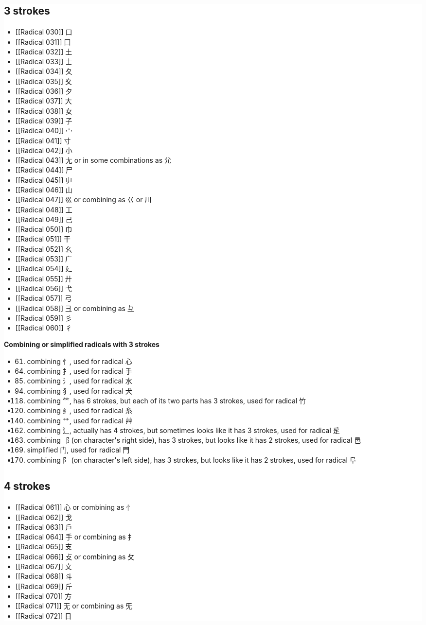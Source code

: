 ## 3 strokes
- [[Radical 030]] 口
- [[Radical 031]] 囗
- [[Radical 032]] 土
- [[Radical 033]] 士
- [[Radical 034]] 夂
- [[Radical 035]] 夊
- [[Radical 036]] 夕
- [[Radical 037]] 大
- [[Radical 038]] 女
- [[Radical 039]] 子
- [[Radical 040]] 宀
- [[Radical 041]] 寸
- [[Radical 042]] 小
- [[Radical 043]] 尢 or in some combinations as 尣
- [[Radical 044]] 尸
- [[Radical 045]] 屮
- [[Radical 046]] 山
- [[Radical 047]] 巛 or combining as 巜 or 川
- [[Radical 048]] 工
- [[Radical 049]] 己
- [[Radical 050]] 巾
- [[Radical 051]] 干
- [[Radical 052]] 幺
- [[Radical 053]] 广
- [[Radical 054]] 廴
- [[Radical 055]] 廾
- [[Radical 056]] 弋
- [[Radical 057]] 弓
- [[Radical 058]] 彐 or combining as 彑
- [[Radical 059]] 彡
- [[Radical 060]] 彳

__Combining or simplified radicals with 3 strokes__
- 61. combining 忄, used for radical 心
- 64. combining 扌, used for radical 手
- 85. combining 氵, used for radical 水
- 94. combining 犭, used for radical 犬
- 118. combining ⺮, has 6 strokes, but each of its two parts has 3 strokes, used for radical 竹
- 120. combining 纟, used for radical 糸
- 140. combining 艹, used for radical 艸
- 162. combining 辶, actually has 4 strokes, but sometimes looks like it has 3 strokes, used for radical 辵
- 163. combining ⻏ (on character's right side), has 3 strokes, but looks like it has 2 strokes, used for radical 邑
- 169. simplified 门, used for radical 門
- 170. combining 阝 (on character's left side), has 3 strokes, but looks like it has 2 strokes, used for radical 阜

## 4 strokes
- [[Radical 061]] 心 or combining as 忄
- [[Radical 062]] 戈
- [[Radical 063]] 戶
- [[Radical 064]] 手 or combining as 扌
- [[Radical 065]] 支
- [[Radical 066]] 攴 or combining as 攵
- [[Radical 067]] 文
- [[Radical 068]] 斗
- [[Radical 069]] 斤
- [[Radical 070]] 方
- [[Radical 071]] 无 or combining as 旡
- [[Radical 072]] 日